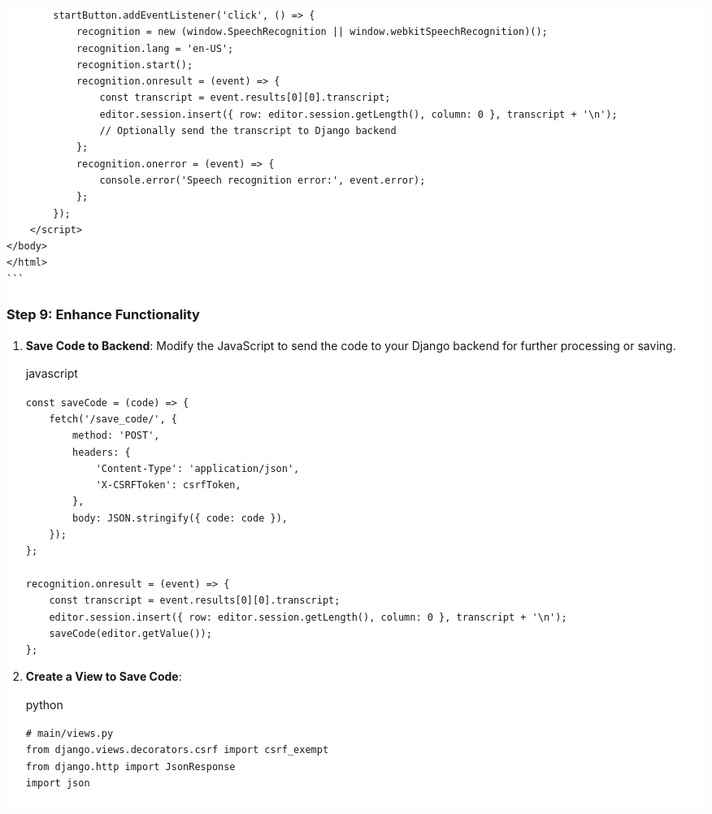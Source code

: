             startButton.addEventListener('click', () => {
                recognition = new (window.SpeechRecognition || window.webkitSpeechRecognition)();
                recognition.lang = 'en-US';
                recognition.start();
                recognition.onresult = (event) => {
                    const transcript = event.results[0][0].transcript;
                    editor.session.insert({ row: editor.session.getLength(), column: 0 }, transcript + '\n');
                    // Optionally send the transcript to Django backend
                };
                recognition.onerror = (event) => {
                    console.error('Speech recognition error:', event.error);
                };
            });
        </script>
    </body>
    </html>
    ```
    

### Step 9: Enhance Functionality

1. **Save Code to Backend**: Modify the JavaScript to send the code to your Django backend for further processing or saving.
    
    javascript
    
    ```
    const saveCode = (code) => {
        fetch('/save_code/', {
            method: 'POST',
            headers: {
                'Content-Type': 'application/json',
                'X-CSRFToken': csrfToken,
            },
            body: JSON.stringify({ code: code }),
        });
    };
    
    recognition.onresult = (event) => {
        const transcript = event.results[0][0].transcript;
        editor.session.insert({ row: editor.session.getLength(), column: 0 }, transcript + '\n');
        saveCode(editor.getValue());
    };
    ```
    
2. **Create a View to Save Code**:
    
    python
    
    ```
    # main/views.py
    from django.views.decorators.csrf import csrf_exempt
    from django.http import JsonResponse
    import json
    
